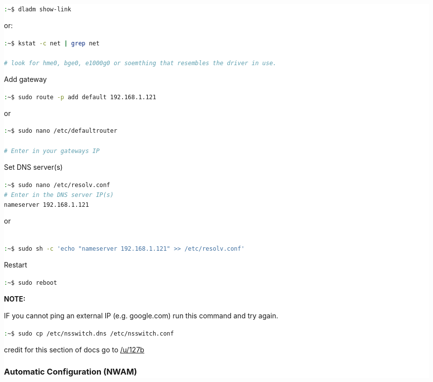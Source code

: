 ```bash
:~$ dladm show-link
```

or:

```bash
:~$ kstat -c net | grep net

# look for hme0, bge0, e1000g0 or soemthing that resembles the driver in use.
```

Add gateway

```bash
:~$ sudo route -p add default 192.168.1.121
```

or

```bash
:~$ sudo nano /etc/defaultrouter

# Enter in your gateways IP
```

Set DNS server(s)

```bash
:~$ sudo nano /etc/resolv.conf
# Enter in the DNS server IP(s)
nameserver 192.168.1.121
```

or

```bash

:~$ sudo sh -c 'echo "nameserver 192.168.1.121" >> /etc/resolv.conf'

```

Restart

```bash
:~$ sudo reboot
```

<i class="fa fa-info-circle fa-lg" aria-hidden="true"></i> **NOTE:**
<div class="well">
IF you cannot ping an external IP (e.g. google.com) run this command and try again.
</div>

```bash
:~$ sudo cp /etc/nsswitch.dns /etc/nsswitch.conf
```

credit for this section of docs go to [/u/127b](https://www.reddit.com/user/127b)


### Automatic Configuration (NWAM)
